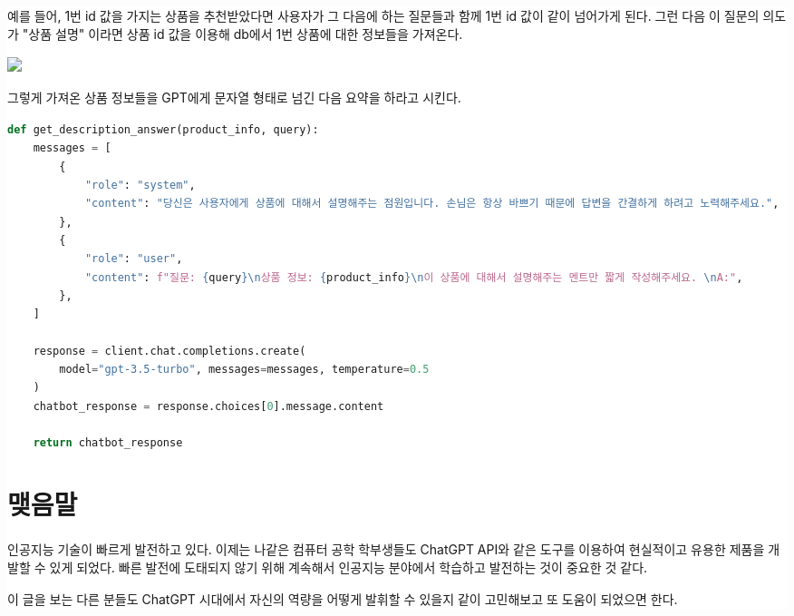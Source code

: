 예를 들어, 1번 id 값을 가지는 상품을 추천받았다면 사용자가 그 다음에 하는 질문들과 함께 1번 id 값이 같이 넘어가게 된다. 그런 다음 이 질문의 의도가 "상품 설명" 이라면 상품 id 값을 이용해 db에서 1번 상품에 대한 정보들을 가져온다.

![](https://velog.velcdn.com/images/dongho18/post/b3682edc-b6fa-4e23-8e5c-492dc2a1f4d8/image.png)

그렇게 가져온 상품 정보들을 GPT에게 문자열 형태로 넘긴 다음 요약을 하라고 시킨다.

```python
def get_description_answer(product_info, query):
    messages = [
        {
            "role": "system",
            "content": "당신은 사용자에게 상품에 대해서 설명해주는 점원입니다. 손님은 항상 바쁘기 때문에 답변을 간결하게 하려고 노력해주세요.",
        },
        {
            "role": "user",
            "content": f"질문: {query}\n상품 정보: {product_info}\n이 상품에 대해서 설명해주는 멘트만 짧게 작성해주세요. \nA:",
        },
    ]

    response = client.chat.completions.create(
        model="gpt-3.5-turbo", messages=messages, temperature=0.5
    )
    chatbot_response = response.choices[0].message.content

    return chatbot_response
```

# 맺음말

인공지능 기술이 빠르게 발전하고 있다. 이제는 나같은 컴퓨터 공학 학부생들도 ChatGPT API와 같은 도구를 이용하여 현실적이고 유용한 제품을 개발할 수 있게 되었다. 빠른 발전에 도태되지 않기 위해 계속해서 인공지능 분야에서 학습하고 발전하는 것이 중요한 것 같다.

이 글을 보는 다른 분들도 ChatGPT 시대에서 자신의 역량을 어떻게 발휘할 수 있을지 같이 고민해보고 또 도움이 되었으면 한다.
